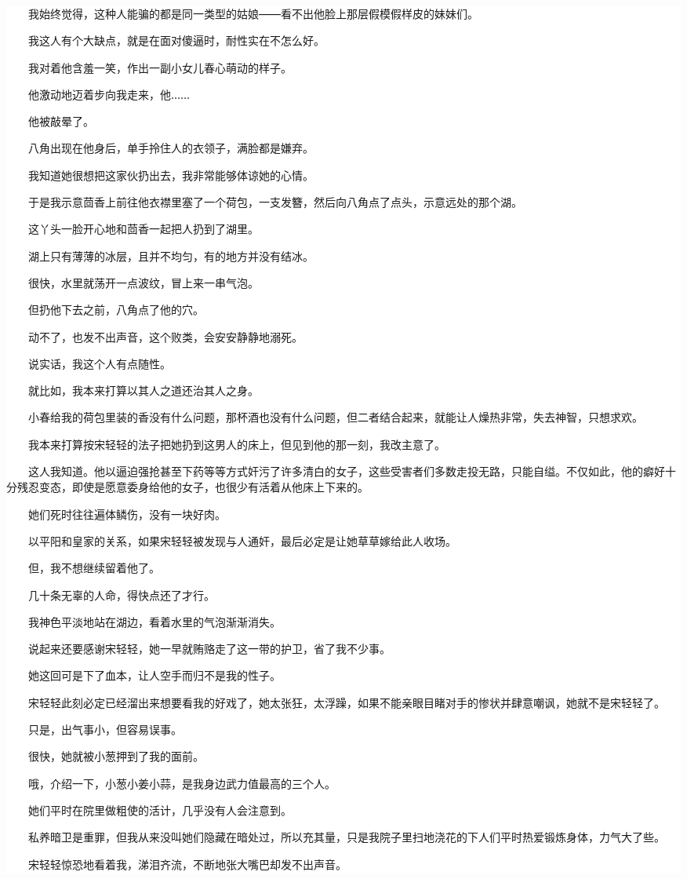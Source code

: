 &emsp;&emsp;我始终觉得，这种人能骗的都是同一类型的姑娘——看不出他脸上那层假模假样皮的妹妹们。  
  
&emsp;&emsp;我这人有个大缺点，就是在面对傻逼时，耐性实在不怎么好。  
  
&emsp;&emsp;我对着他含羞一笑，作出一副小女儿春心萌动的样子。  
  
&emsp;&emsp;他激动地迈着步向我走来，他……  
  
&emsp;&emsp;他被敲晕了。  
  
&emsp;&emsp;八角出现在他身后，单手拎住人的衣领子，满脸都是嫌弃。  
  
&emsp;&emsp;我知道她很想把这家伙扔出去，我非常能够体谅她的心情。  
  
&emsp;&emsp;于是我示意茴香上前往他衣襟里塞了一个荷包，一支发簪，然后向八角点了点头，示意远处的那个湖。  
  
&emsp;&emsp;这丫头一脸开心地和茴香一起把人扔到了湖里。  
  
&emsp;&emsp;湖上只有薄薄的冰层，且并不均匀，有的地方并没有结冰。  
  
&emsp;&emsp;很快，水里就荡开一点波纹，冒上来一串气泡。  
  
&emsp;&emsp;但扔他下去之前，八角点了他的穴。  
  
&emsp;&emsp;动不了，也发不出声音，这个败类，会安安静静地溺死。  
  
&emsp;&emsp;说实话，我这个人有点随性。  
  
&emsp;&emsp;就比如，我本来打算以其人之道还治其人之身。  
  
&emsp;&emsp;小春给我的荷包里装的香没有什么问题，那杯酒也没有什么问题，但二者结合起来，就能让人燥热非常，失去神智，只想求欢。  
  
&emsp;&emsp;我本来打算按宋轻轻的法子把她扔到这男人的床上，但见到他的那一刻，我改主意了。  
  
&emsp;&emsp;这人我知道。他以逼迫强抢甚至下药等等方式奸污了许多清白的女子，这些受害者们多数走投无路，只能自缢。不仅如此，他的癖好十分残忍变态，即使是愿意委身给他的女子，也很少有活着从他床上下来的。  
  
&emsp;&emsp;她们死时往往遍体鳞伤，没有一块好肉。  
  
&emsp;&emsp;以平阳和皇家的关系，如果宋轻轻被发现与人通奸，最后必定是让她草草嫁给此人收场。  
  
&emsp;&emsp;但，我不想继续留着他了。  
  
&emsp;&emsp;几十条无辜的人命，得快点还了才行。  
  
&emsp;&emsp;我神色平淡地站在湖边，看着水里的气泡渐渐消失。  
  
&emsp;&emsp;说起来还要感谢宋轻轻，她一早就贿赂走了这一带的护卫，省了我不少事。  
  
&emsp;&emsp;她这回可是下了血本，让人空手而归不是我的性子。  
  
&emsp;&emsp;宋轻轻此刻必定已经溜出来想要看我的好戏了，她太张狂，太浮躁，如果不能亲眼目睹对手的惨状并肆意嘲讽，她就不是宋轻轻了。  
  
&emsp;&emsp;只是，出气事小，但容易误事。  
  
&emsp;&emsp;很快，她就被小葱押到了我的面前。  
  
&emsp;&emsp;哦，介绍一下，小葱小姜小蒜，是我身边武力值最高的三个人。  
  
&emsp;&emsp;她们平时在院里做粗使的活计，几乎没有人会注意到。  
  
&emsp;&emsp;私养暗卫是重罪，但我从来没叫她们隐藏在暗处过，所以充其量，只是我院子里扫地浇花的下人们平时热爱锻炼身体，力气大了些。  
  
&emsp;&emsp;宋轻轻惊恐地看着我，涕泪齐流，不断地张大嘴巴却发不出声音。  
  